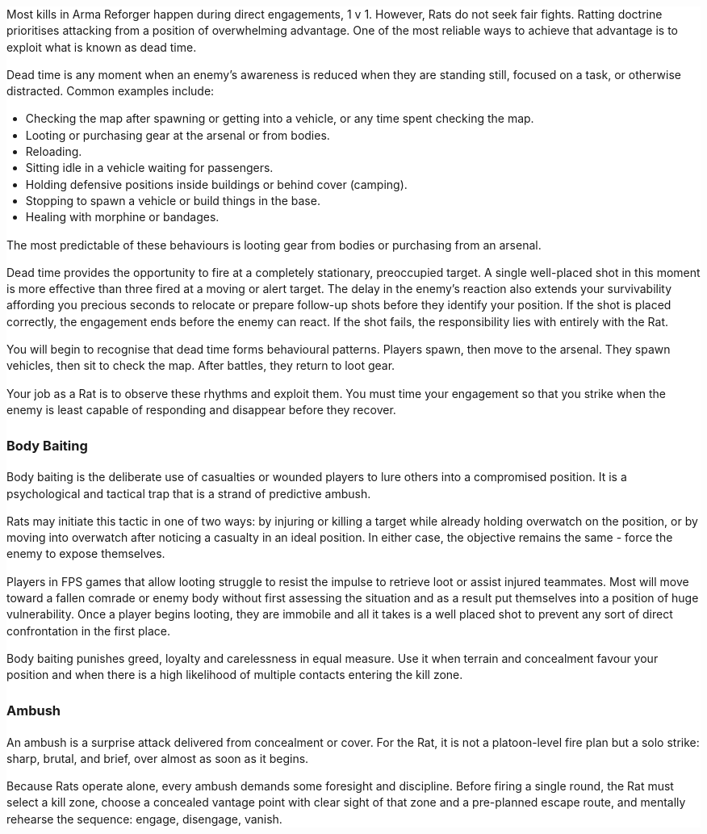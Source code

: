 Most kills in Arma Reforger happen during direct engagements, 1 v 1. However, Rats do not seek fair fights. Ratting doctrine prioritises attacking from a position of overwhelming advantage. One of the most reliable ways to achieve that advantage is to exploit what is known as dead time.

Dead time is any moment when an enemy’s awareness is reduced when they are standing still, focused on a task, or otherwise distracted. Common examples include:

- Checking the map after spawning or getting into a vehicle, or any time spent checking the map.
- Looting or purchasing gear at the arsenal or from bodies.
- Reloading.
- Sitting idle in a vehicle waiting for passengers.
- Holding defensive positions inside buildings or behind cover (camping).
- Stopping to spawn a vehicle or build things in the base.
- Healing with morphine or bandages.

The most predictable of these behaviours is looting gear from bodies or purchasing from an arsenal.

Dead time provides the opportunity to fire at a completely stationary, preoccupied target. A single well-placed shot in this moment is more effective than three fired at a moving or alert target. The delay in the enemy’s reaction also extends your survivability affording you precious seconds to relocate or prepare follow-up shots before they identify your position. If the shot is placed correctly, the engagement ends before the enemy can react. If the shot fails, the responsibility lies with entirely with the Rat.

You will begin to recognise that dead time forms behavioural patterns. Players spawn, then move to the arsenal. They spawn vehicles, then sit to check the map. After battles, they return to loot gear.

Your job as a Rat is to observe these rhythms and exploit them. You must time your engagement so that you strike when the enemy is least capable of responding and disappear before they recover. 

### Body Baiting

Body baiting is the deliberate use of casualties or wounded players to lure others into a compromised position. It is a psychological and tactical trap that is a strand of predictive ambush. 

Rats may initiate this tactic in one of two ways: by injuring or killing a target while already holding overwatch on the position, or by moving into overwatch after noticing a casualty in an ideal position. In either case, the objective remains the same - force the enemy to expose themselves.

Players in FPS games that allow looting struggle to resist the impulse to retrieve loot or assist injured teammates. Most will move toward a fallen comrade or enemy body without first assessing the situation and as a result put themselves into a position of huge vulnerability. Once a player begins looting, they are immobile and all it takes is a well placed shot to prevent any sort of direct confrontation in the first place.

Body baiting punishes greed, loyalty and carelessness in equal measure. Use it when terrain and concealment favour your position and when there is a high likelihood of multiple contacts entering the kill zone.
### Ambush

An ambush is a surprise attack delivered from concealment or cover. For the Rat, it is not a platoon-level fire plan but a solo strike: sharp, brutal, and brief, over almost as soon as it begins.

Because Rats operate alone, every ambush demands some foresight and discipline. Before firing a single round, the Rat must select a kill zone, choose a concealed vantage point with clear sight of that zone and a pre-planned escape route, and mentally rehearse the sequence: engage, disengage, vanish. 
